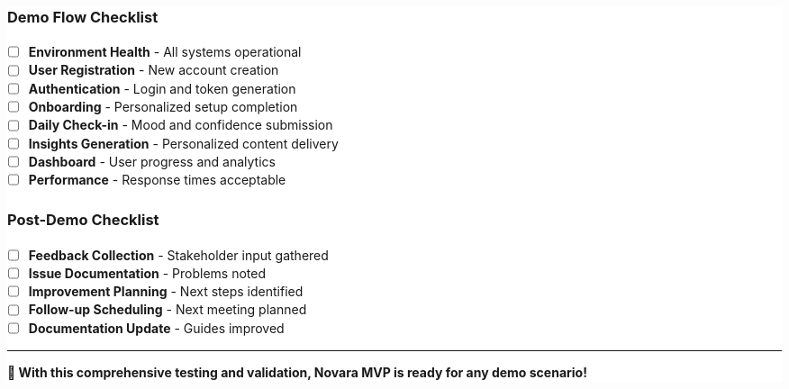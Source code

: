 ### Demo Flow Checklist
- [ ] **Environment Health** - All systems operational
- [ ] **User Registration** - New account creation
- [ ] **Authentication** - Login and token generation
- [ ] **Onboarding** - Personalized setup completion
- [ ] **Daily Check-in** - Mood and confidence submission
- [ ] **Insights Generation** - Personalized content delivery
- [ ] **Dashboard** - User progress and analytics
- [ ] **Performance** - Response times acceptable

### Post-Demo Checklist
- [ ] **Feedback Collection** - Stakeholder input gathered
- [ ] **Issue Documentation** - Problems noted
- [ ] **Improvement Planning** - Next steps identified
- [ ] **Follow-up Scheduling** - Next meeting planned
- [ ] **Documentation Update** - Guides improved

---

**🎉 With this comprehensive testing and validation, Novara MVP is ready for any demo scenario!** 